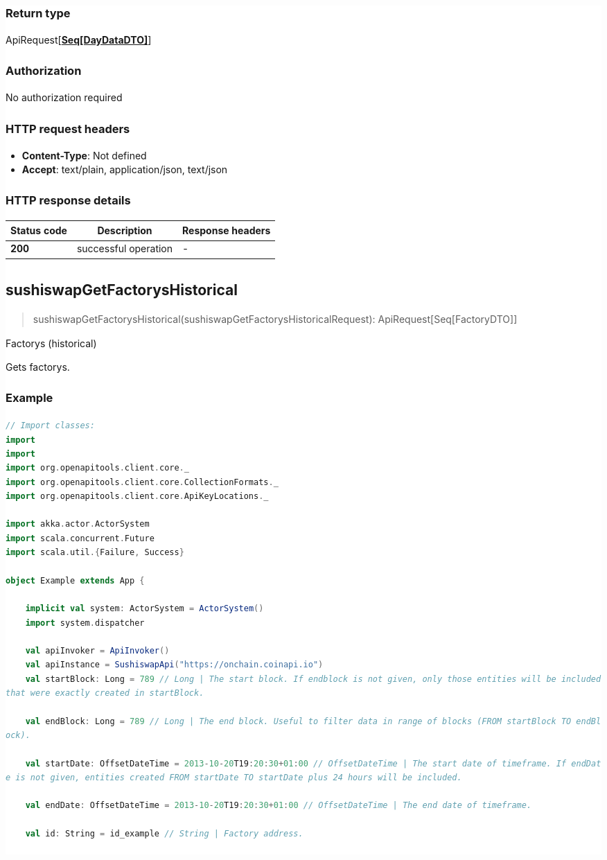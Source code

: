 ### Return type

ApiRequest[[**Seq[DayDataDTO]**](DayDataDTO.md)]


### Authorization

No authorization required

### HTTP request headers

- **Content-Type**: Not defined
- **Accept**: text/plain, application/json, text/json

### HTTP response details
| Status code | Description | Response headers |
|-------------|-------------|------------------|
| **200** | successful operation |  -  |


## sushiswapGetFactorysHistorical

> sushiswapGetFactorysHistorical(sushiswapGetFactorysHistoricalRequest): ApiRequest[Seq[FactoryDTO]]

Factorys (historical)

Gets factorys.

### Example

```scala
// Import classes:
import 
import 
import org.openapitools.client.core._
import org.openapitools.client.core.CollectionFormats._
import org.openapitools.client.core.ApiKeyLocations._

import akka.actor.ActorSystem
import scala.concurrent.Future
import scala.util.{Failure, Success}

object Example extends App {
    
    implicit val system: ActorSystem = ActorSystem()
    import system.dispatcher

    val apiInvoker = ApiInvoker()
    val apiInstance = SushiswapApi("https://onchain.coinapi.io")
    val startBlock: Long = 789 // Long | The start block. If endblock is not given, only those entities will be included that were exactly created in startBlock.

    val endBlock: Long = 789 // Long | The end block. Useful to filter data in range of blocks (FROM startBlock TO endBlock).

    val startDate: OffsetDateTime = 2013-10-20T19:20:30+01:00 // OffsetDateTime | The start date of timeframe. If endDate is not given, entities created FROM startDate TO startDate plus 24 hours will be included.

    val endDate: OffsetDateTime = 2013-10-20T19:20:30+01:00 // OffsetDateTime | The end date of timeframe.

    val id: String = id_example // String | Factory address.
    
```